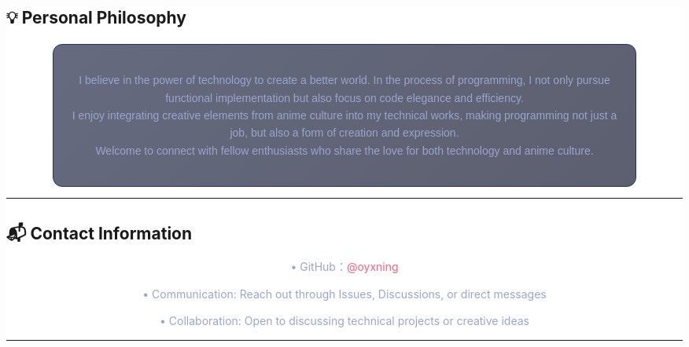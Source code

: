 
## 💡 Personal Philosophy

<div align="center" style="background: linear-gradient(135deg, rgba(36, 43, 73, 0.7) 0%, rgba(22, 27, 49, 0.7) 100%); border-radius: 12px; padding: 20px; border: 1px solid #2a3457; max-width: 700px; margin: 0 auto;">
  <p style="color: #9aa5ce; line-height: 1.6; font-family: 'Arial', sans-serif;">
    I believe in the power of technology to create a better world. In the process of programming, I not only pursue functional implementation but also focus on code elegance and efficiency.<br>
    I enjoy integrating creative elements from anime culture into my technical works, making programming not just a job, but also a form of creation and expression.<br>
    Welcome to connect with fellow enthusiasts who share the love for both technology and anime culture.
  </p>
</div>

---

## 📬 Contact Information

<div align="center" style="color: #9aa5ce;">
  <p>• GitHub：<a href="https://github.com/oyxning" style="color: #ff5e7d; text-decoration: none;">@oyxning</a></p>
  <p>• Communication: Reach out through Issues, Discussions, or direct messages</p>
  <p>• Collaboration: Open to discussing technical projects or creative ideas</p>
</div>

---